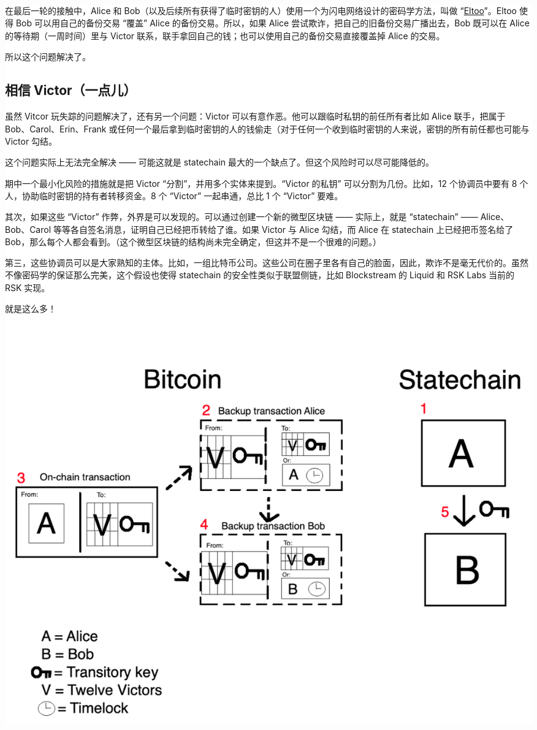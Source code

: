 在最后一轮的接触中，Alice 和 Bob（以及后续所有获得了临时密钥的人）使用一个为闪电网络设计的密码学方法，叫做 “[Eltoo](https://bitcoinmagazine.com/articles/future-bitcoin-what-lightning-could-look)”。Eltoo 使得 Bob 可以用自己的备份交易 “覆盖” Alice 的备份交易。所以，如果 Alice 尝试欺诈，把自己的旧备份交易广播出去，Bob 既可以在 Alice 的等待期（一周时间）里与 Victor 联系，联手拿回自己的钱；也可以使用自己的备份交易直接覆盖掉 Alice 的交易。

所以这个问题解决了。

## 相信 Victor（一点儿）

虽然 Vitcor 玩失踪的问题解决了，还有另一个问题：Victor 可以有意作恶。他可以跟临时私钥的前任所有者比如 Alice 联手，把属于 Bob、Carol、Erin、Frank 或任何一个最后拿到临时密钥的人的钱偷走（对于任何一个收到临时密钥的人来说，密钥的所有前任都也可能与 Victor 勾结。

这个问题实际上无法完全解决 —— 可能这就是 statechain 最大的一个缺点了。但这个风险时可以尽可能降低的。

期中一个最小化风险的措施就是把 Victor “分割”，并用多个实体来提到。“Victor 的私钥” 可以分割为几份。比如，12 个协调员中要有 8 个人，协助临时密钥的持有者转移资金。8 个 “Victor” 一起串通，总比 1 个 “Victor” 要难。

其次，如果这些 “Victor” 作弊，外界是可以发现的。可以通过创建一个新的微型区块链 —— 实际上，就是 “statechain” —— Alice、Bob、Carol 等等各自签名消息，证明自己已经把币转给了谁。如果 Victor 与 Alice 勾结，而 Alice 在 statechain 上已经把币签名给了 Bob，那么每个人都会看到。（这个微型区块链的结构尚未完全确定，但这并不是一个很难的问题。）

第三，这些协调员可以是大家熟知的主体。比如，一组比特币公司。这些公司在圈子里各有自己的脸面，因此，欺诈不是毫无代价的。虽然不像密码学的保证那么完美，这个假设也使得 statechain 的安全性类似于联盟侧链，比如 Blockstream 的 Liquid 和 RSK Labs 当前的 RSK 实现。

就是这么多！

![Statechains let you send private keys off-chain instead of sending coins to new addresses. But you can still use the keys to spend the coins on-chain.](../images/statechains-sending-keys-not-coins-to-scale-bitcoin-off-chain/echains.png)
